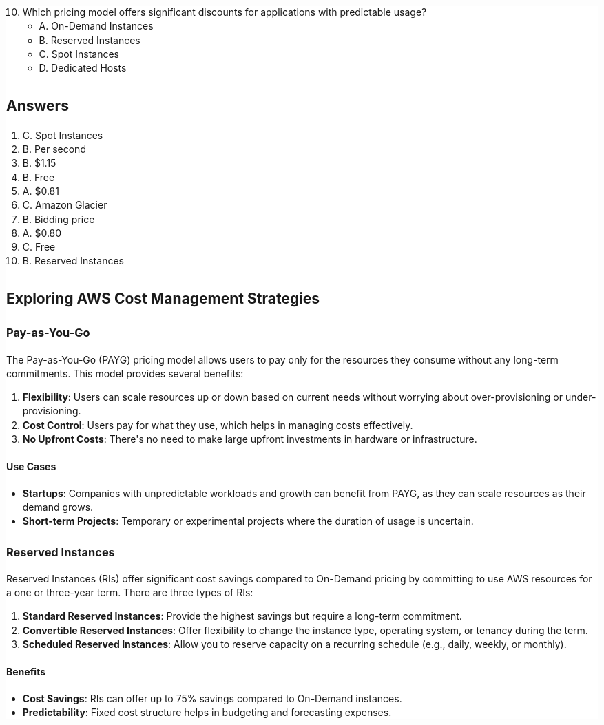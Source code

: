 10. Which pricing model offers significant discounts for applications with predictable usage?
    - A. On-Demand Instances
    - B. Reserved Instances
    - C. Spot Instances
    - D. Dedicated Hosts

## Answers

1. C. Spot Instances
2. B. Per second
3. B. $1.15
4. B. Free
5. A. $0.81
6. C. Amazon Glacier
7. B. Bidding price
8. A. $0.80
9. C. Free
10. B. Reserved Instances

## Exploring AWS Cost Management Strategies

### Pay-as-You-Go

The Pay-as-You-Go (PAYG) pricing model allows users to pay only for the resources they consume without any long-term commitments. This model provides several benefits:

1. **Flexibility**: Users can scale resources up or down based on current needs without worrying about over-provisioning or under-provisioning.
2. **Cost Control**: Users pay for what they use, which helps in managing costs effectively.
3. **No Upfront Costs**: There's no need to make large upfront investments in hardware or infrastructure.

#### Use Cases
- **Startups**: Companies with unpredictable workloads and growth can benefit from PAYG, as they can scale resources as their demand grows.
- **Short-term Projects**: Temporary or experimental projects where the duration of usage is uncertain.

### Reserved Instances

Reserved Instances (RIs) offer significant cost savings compared to On-Demand pricing by committing to use AWS resources for a one or three-year term. There are three types of RIs:

1. **Standard Reserved Instances**: Provide the highest savings but require a long-term commitment.
2. **Convertible Reserved Instances**: Offer flexibility to change the instance type, operating system, or tenancy during the term.
3. **Scheduled Reserved Instances**: Allow you to reserve capacity on a recurring schedule (e.g., daily, weekly, or monthly).

#### Benefits
- **Cost Savings**: RIs can offer up to 75% savings compared to On-Demand instances.
- **Predictability**: Fixed cost structure helps in budgeting and forecasting expenses.
